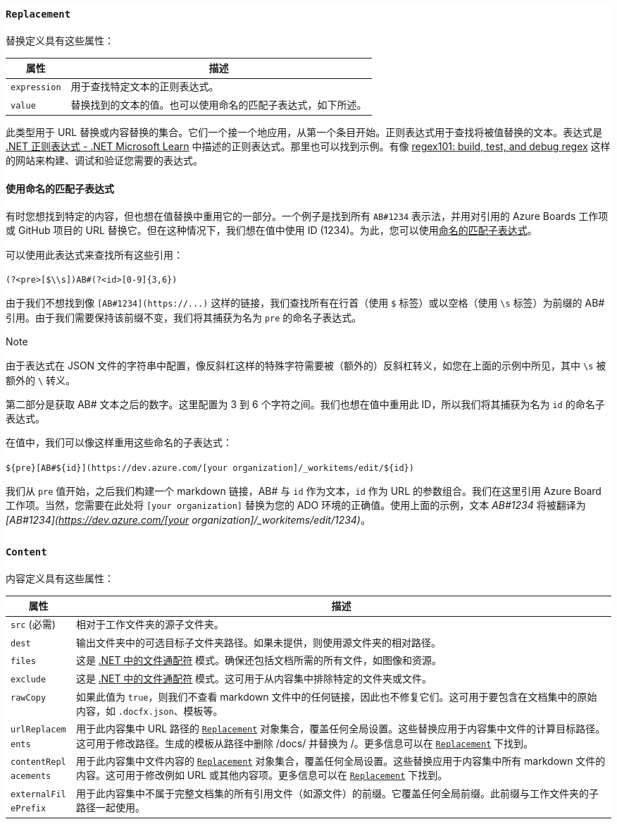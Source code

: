 ### `Replacement`

替换定义具有这些属性：

| 属性         | 描述                                                  |
| ------------ | ----------------------------------------------------- |
| `expression` | 用于查找特定文本的正则表达式。                         |
| `value`      | 替换找到的文本的值。也可以使用命名的匹配子表达式，如下所述。 |

此类型用于 URL 替换或内容替换的集合。它们一个接一个地应用，从第一个条目开始。正则表达式用于查找将被值替换的文本。表达式是 [.NET 正则表达式 - .NET Microsoft Learn](https://learn.microsoft.com/en-us/dotnet/standard/base-types/regular-expressions) 中描述的正则表达式。那里也可以找到示例。有像 [regex101: build, test, and debug regex](https://regex101.com/) 这样的网站来构建、调试和验证您需要的表达式。

#### 使用命名的匹配子表达式

有时您想找到特定的内容，但也想在值替换中重用它的一部分。一个例子是找到所有 `AB#1234` 表示法，并用对引用的 Azure Boards 工作项或 GitHub 项目的 URL 替换它。但在这种情况下，我们想在值中使用 ID (1234)。为此，您可以使用[命名的匹配子表达式](https://learn.microsoft.com/en-us/dotnet/standard/base-types/grouping-constructs-in-regular-expressions#named-matched-subexpressions)。

可以使用此表达式来查找所有这些引用：

```regex
(?<pre>[$\\s])AB#(?<id>[0-9]{3,6})
```

由于我们不想找到像 `[AB#1234](https://...)` 这样的链接，我们查找所有在行首（使用 `$` 标签）或以空格（使用 `\s` 标签）为前缀的 AB# 引用。由于我们需要保持该前缀不变，我们将其捕获为名为 `pre` 的命名子表达式。

> [!NOTE]
>
> 由于表达式在 JSON 文件的字符串中配置，像反斜杠这样的特殊字符需要被（额外的）反斜杠转义，如您在上面的示例中所见，其中 `\s` 被额外的 `\` 转义。

第二部分是获取 AB# 文本之后的数字。这里配置为 3 到 6 个字符之间。我们也想在值中重用此 ID，所以我们将其捕获为名为 `id` 的命名子表达式。

在值中，我们可以像这样重用这些命名的子表达式：

```text
${pre}[AB#${id}](https://dev.azure.com/[your organization]/_workitems/edit/${id})
```

我们从 `pre` 值开始，之后我们构建一个 markdown 链接，AB# 与 `id` 作为文本，`id` 作为 URL 的参数组合。我们在这里引用 Azure Board 工作项。当然，您需要在此处将 `[your organization]` 替换为您的 ADO 环境的正确值。使用上面的示例，文本 *AB#1234* 将被翻译为 *[AB#1234](https://dev.azure.com/[your organization]/_workitems/edit/1234)*。

### `Content`

内容定义具有这些属性：

| 属性         | 描述                                                  |
| ------------ | ----------------------------------------------------- |
| `src` (必需) | 相对于工作文件夹的源子文件夹。                         |
| `dest`       | 输出文件夹中的可选目标子文件夹路径。如果未提供，则使用源文件夹的相对路径。 |
| `files`      | 这是 [.NET 中的文件通配符](https://learn.microsoft.com/en-us/dotnet/core/extensions/file-globbing) 模式。确保还包括文档所需的所有文件，如图像和资源。 |
| `exclude`    | 这是 [.NET 中的文件通配符](https://learn.microsoft.com/en-us/dotnet/core/extensions/file-globbing) 模式。这可用于从内容集中排除特定的文件夹或文件。 |
| `rawCopy`    | 如果此值为 `true`，则我们不查看 markdown 文件中的任何链接，因此也不修复它们。这可用于要包含在文档集中的原始内容，如 `.docfx.json`、模板等。 |
| `urlReplacements`     | 用于此内容集中 URL 路径的 [`Replacement`](#replacement) 对象集合，覆盖任何全局设置。这些替换应用于内容集中文件的计算目标路径。这可用于修改路径。生成的模板从路径中删除 /docs/ 并替换为 /。更多信息可以在 [`Replacement`](#replacement) 下找到。 |
| `contentReplacements` | 用于此内容集中文件内容的 [`Replacement`](#replacement) 对象集合，覆盖任何全局设置。这些替换应用于内容集中所有 markdown 文件的内容。这可用于修改例如 URL 或其他内容项。更多信息可以在 [`Replacement`](#replacement) 下找到。 |
| `externalFilePrefix`  | 用于此内容集中不属于完整文档集的所有引用文件（如源文件）的前缀。它覆盖任何全局前缀。此前缀与工作文件夹的子路径一起使用。 |